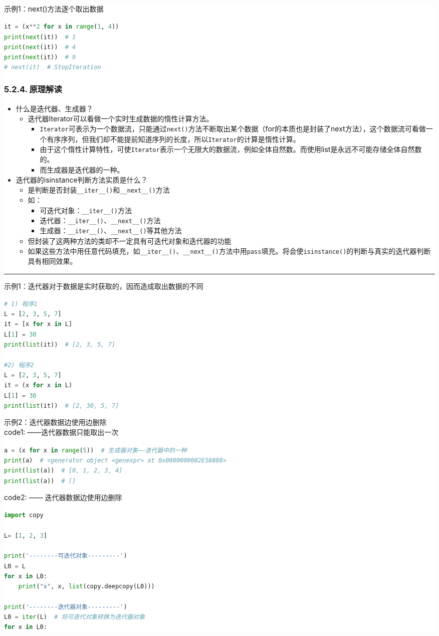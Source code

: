 示例1：next()方法逐个取出数据
```python
it = (x**2 for x in range(1, 4))
print(next(it))  # 1
print(next(it))  # 4
print(next(it))  # 9
# next(it)  # StopIteration
```

### 5.2.4. 原理解读

- 什么是迭代器、生成器？
  - 迭代器Iterator可以看做一个实时生成数据的惰性计算方法。
    - `Iterator`可表示为一个数据流，只能通过`next()`方法不断取出某个数据（for的本质也是封装了next方法），这个数据流可看做一个有序序列，但我们却不能提前知道序列的长度，所以`Iterator`的计算是惰性计算。
    - 由于这个惰性计算特性，可使`Iterator`表示一个无限大的数据流，例如全体自然数。而使用list是永远不可能存储全体自然数的。
    - 而生成器是迭代器的一种。
- 迭代器的isinstance判断方法实质是什么？
  - 是判断是否封装`__iter__()`和`__next__()`方法  
  - 如：
    - 可迭代对象：`__iter__()`方法
    - 迭代器：`__iter__()`、`__next__()`方法
    - 生成器：`__iter__()`、`__next__()`等其他方法
  - 但封装了这两种方法的类却不一定具有可迭代对象和迭代器的功能
  - 如果这些方法中用任意代码填充，如`__iter__()`、`__next__()`方法中用`pass`填充。将会使`isinstance()`的判断与真实的迭代器判断具有相同效果。

---

示例1：迭代器对于数据是实时获取的，因而造成取出数据的不同
```python
# 1) 程序1
L = [2, 3, 5, 7]
it = [x for x in L]
L[1] = 30
print(list(it))  # [2, 3, 5, 7]

#2) 程序2
L = [2, 3, 5, 7]
it = (x for x in L)
L[1] = 30
print(list(it))  # [2, 30, 5, 7]
```

示例2：迭代器数据边使用边删除  
code1: ——迭代器数据只能取出一次

```python
a = (x for x in range(5))  # 生成器对象——迭代器中的一种
print(a)  # <generator object <genexpr> at 0x0000000002E58888>
print(list(a))  # [0, 1, 2, 3, 4]
print(list(a))  # []
```

code2: —— 迭代器数据边使用边删除
```python
import copy

L= [1, 2, 3]

print('--------可迭代对象---------')
L0 = L
for x in L0:
    print("x", x, list(copy.deepcopy(L0)))

print('--------迭代器对象---------')
L0 = iter(L)  # 将可迭代对象转换为迭代器对象
for x in L0:
```